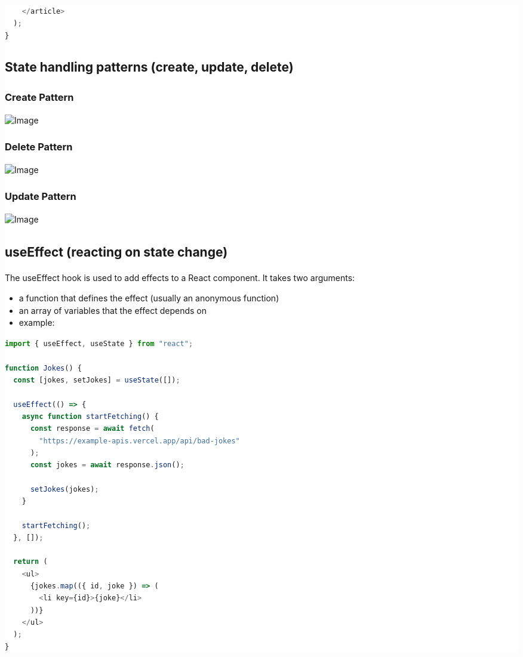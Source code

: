 ```javascript
    </article>
  );
}
```

## State handling patterns (create, update, delete)

### Create Pattern

![Image](./img/Create-Pattern.PNG)

### Delete Pattern

![Image](./img/Delete-Pattern.PNG)

### Update Pattern

![Image](./img/Update-Pattern.PNG)

## useEffect (reacting on state change)

The useEffect hook is used to add effects to a React component. It takes two arguments:

- a function that defines the effect (usually an anonymous function)
- an array of variables that the effect depends on
- example:

```js
import { useEffect, useState } from "react";

function Jokes() {
  const [jokes, setJokes] = useState([]);

  useEffect(() => {
    async function startFetching() {
      const response = await fetch(
        "https://example-apis.vercel.app/api/bad-jokes"
      );
      const jokes = await response.json();

      setJokes(jokes);
    }

    startFetching();
  }, []);

  return (
    <ul>
      {jokes.map(({ id, joke }) => (
        <li key={id}>{joke}</li>
      ))}
    </ul>
  );
}
```
